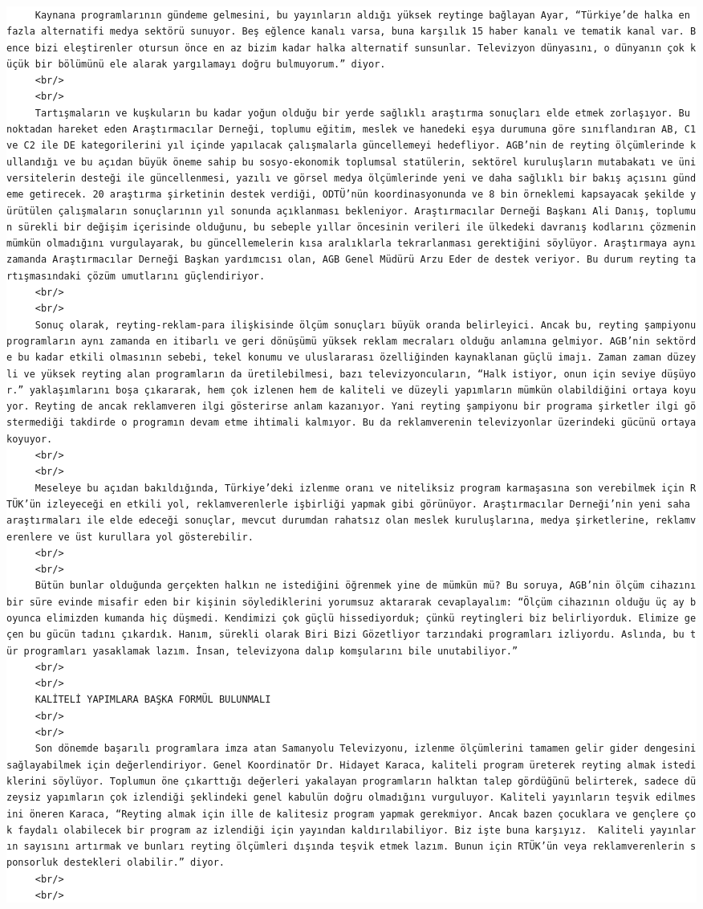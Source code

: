          Kaynana programlarının gündeme gelmesini, bu yayınların aldığı yüksek reytinge bağlayan Ayar, “Türkiye’de halka en fazla alternatifi medya sektörü sunuyor. Beş eğlence kanalı varsa, buna karşılık 15 haber kanalı ve tematik kanal var. Bence bizi eleştirenler otursun önce en az bizim kadar halka alternatif sunsunlar. Televizyon dünyasını, o dünyanın çok küçük bir bölümünü ele alarak yargılamayı doğru bulmuyorum.” diyor.
         <br/>
         <br/>
         Tartışmaların ve kuşkuların bu kadar yoğun olduğu bir yerde sağlıklı araştırma sonuçları elde etmek zorlaşıyor. Bu noktadan hareket eden Araştırmacılar Derneği, toplumu eğitim, meslek ve hanedeki eşya durumuna göre sınıflandıran AB, C1 ve C2 ile DE kategorilerini yıl içinde yapılacak çalışmalarla güncellemeyi hedefliyor. AGB’nin de reyting ölçümlerinde kullandığı ve bu açıdan büyük öneme sahip bu sosyo-ekonomik toplumsal statülerin, sektörel kuruluşların mutabakatı ve üniversitelerin desteği ile güncellenmesi, yazılı ve görsel medya ölçümlerinde yeni ve daha sağlıklı bir bakış açısını gündeme getirecek. 20 araştırma şirketinin destek verdiği, ODTÜ’nün koordinasyonunda ve 8 bin örneklemi kapsayacak şekilde yürütülen çalışmaların sonuçlarının yıl sonunda açıklanması bekleniyor. Araştırmacılar Derneği Başkanı Ali Danış, toplumun sürekli bir değişim içerisinde olduğunu, bu sebeple yıllar öncesinin verileri ile ülkedeki davranış kodlarını çözmenin mümkün olmadığını vurgulayarak, bu güncellemelerin kısa aralıklarla tekrarlanması gerektiğini söylüyor. Araştırmaya aynı zamanda Araştırmacılar Derneği Başkan yardımcısı olan, AGB Genel Müdürü Arzu Eder de destek veriyor. Bu durum reyting tartışmasındaki çözüm umutlarını güçlendiriyor.
         <br/>
         <br/>
         Sonuç olarak, reyting-reklam-para ilişkisinde ölçüm sonuçları büyük oranda belirleyici. Ancak bu, reyting şampiyonu programların aynı zamanda en itibarlı ve geri dönüşümü yüksek reklam mecraları olduğu anlamına gelmiyor. AGB’nin sektörde bu kadar etkili olmasının sebebi, tekel konumu ve uluslararası özelliğinden kaynaklanan güçlü imajı. Zaman zaman düzeyli ve yüksek reyting alan programların da üretilebilmesi, bazı televizyoncuların, “Halk istiyor, onun için seviye düşüyor.” yaklaşımlarını boşa çıkararak, hem çok izlenen hem de kaliteli ve düzeyli yapımların mümkün olabildiğini ortaya koyuyor. Reyting de ancak reklamveren ilgi gösterirse anlam kazanıyor. Yani reyting şampiyonu bir programa şirketler ilgi göstermediği takdirde o programın devam etme ihtimali kalmıyor. Bu da reklamverenin televizyonlar üzerindeki gücünü ortaya koyuyor.
         <br/>
         <br/>
         Meseleye bu açıdan bakıldığında, Türkiye’deki izlenme oranı ve niteliksiz program karmaşasına son verebilmek için RTÜK’ün izleyeceği en etkili yol, reklamverenlerle işbirliği yapmak gibi görünüyor. Araştırmacılar Derneği’nin yeni saha araştırmaları ile elde edeceği sonuçlar, mevcut durumdan rahatsız olan meslek kuruluşlarına, medya şirketlerine, reklamverenlere ve üst kurullara yol gösterebilir.
         <br/>
         <br/>
         Bütün bunlar olduğunda gerçekten halkın ne istediğini öğrenmek yine de mümkün mü? Bu soruya, AGB’nin ölçüm cihazını bir süre evinde misafir eden bir kişinin söylediklerini yorumsuz aktararak cevaplayalım: “Ölçüm cihazının olduğu üç ay boyunca elimizden kumanda hiç düşmedi. Kendimizi çok güçlü hissediyorduk; çünkü reytingleri biz belirliyorduk. Elimize geçen bu gücün tadını çıkardık. Hanım, sürekli olarak Biri Bizi Gözetliyor tarzındaki programları izliyordu. Aslında, bu tür programları yasaklamak lazım. İnsan, televizyona dalıp komşularını bile unutabiliyor.”
         <br/>
         <br/>
         KALİTELİ YAPIMLARA BAŞKA FORMÜL BULUNMALI
         <br/>
         <br/>
         Son dönemde başarılı programlara imza atan Samanyolu Televizyonu, izlenme ölçümlerini tamamen gelir gider dengesini sağlayabilmek için değerlendiriyor. Genel Koordinatör Dr. Hidayet Karaca, kaliteli program üreterek reyting almak istediklerini söylüyor. Toplumun öne çıkarttığı değerleri yakalayan programların halktan talep gördüğünü belirterek, sadece düzeysiz yapımların çok izlendiği şeklindeki genel kabulün doğru olmadığını vurguluyor. Kaliteli yayınların teşvik edilmesini öneren Karaca, “Reyting almak için ille de kalitesiz program yapmak gerekmiyor. Ancak bazen çocuklara ve gençlere çok faydalı olabilecek bir program az izlendiği için yayından kaldırılabiliyor. Biz işte buna karşıyız.  Kaliteli yayınların sayısını artırmak ve bunları reyting ölçümleri dışında teşvik etmek lazım. Bunun için RTÜK’ün veya reklamverenlerin sponsorluk destekleri olabilir.” diyor.
         <br/>
         <br/>